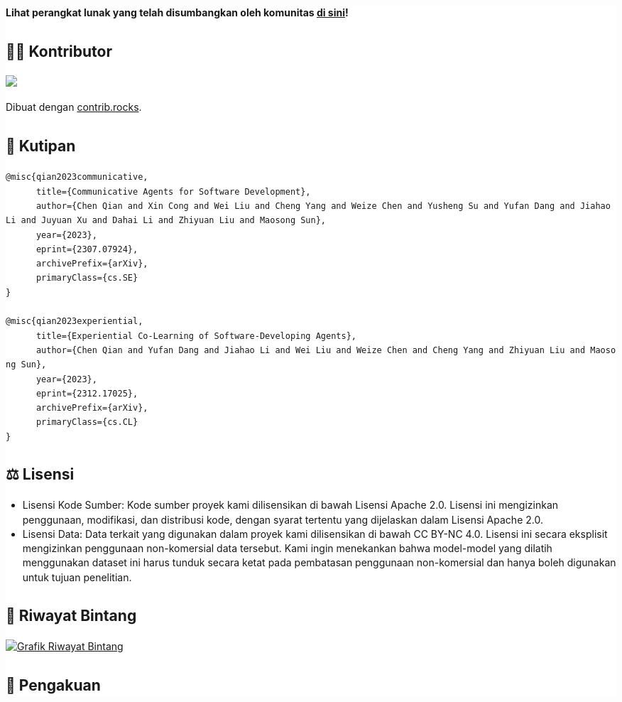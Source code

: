 **Lihat perangkat lunak yang telah disumbangkan oleh komunitas [di sini](Contribution.md)!**

## 👨‍💻‍ Kontributor

<a href="https://github.com/OpenBMB/ChatDev/graphs/contributors">
  <img src="https://contrib.rocks/image?repo=OpenBMB/ChatDev" />
</a>

Dibuat dengan [contrib.rocks](https://contrib.rocks).

## 🔎 Kutipan

```
@misc{qian2023communicative,
      title={Communicative Agents for Software Development},
      author={Chen Qian and Xin Cong and Wei Liu and Cheng Yang and Weize Chen and Yusheng Su and Yufan Dang and Jiahao Li and Juyuan Xu and Dahai Li and Zhiyuan Liu and Maosong Sun},
      year={2023},
      eprint={2307.07924},
      archivePrefix={arXiv},
      primaryClass={cs.SE}
}

@misc{qian2023experiential,
      title={Experiential Co-Learning of Software-Developing Agents}, 
      author={Chen Qian and Yufan Dang and Jiahao Li and Wei Liu and Weize Chen and Cheng Yang and Zhiyuan Liu and Maosong Sun},
      year={2023},
      eprint={2312.17025},
      archivePrefix={arXiv},
      primaryClass={cs.CL}
}
```

## ⚖️ Lisensi

- Lisensi Kode Sumber: Kode sumber proyek kami dilisensikan di bawah Lisensi Apache 2.0. Lisensi ini mengizinkan penggunaan, modifikasi, dan distribusi kode, dengan syarat tertentu yang dijelaskan dalam Lisensi Apache 2.0.
- Lisensi Data: Data terkait yang digunakan dalam proyek kami dilisensikan di bawah CC BY-NC 4.0. Lisensi ini secara eksplisit mengizinkan penggunaan non-komersial data tersebut. Kami ingin menekankan bahwa model-model yang dilatih menggunakan dataset ini harus tunduk secara ketat pada pembatasan penggunaan non-komersial dan hanya boleh digunakan untuk tujuan penelitian.

## 🌟 Riwayat Bintang

[![Grafik Riwayat Bintang](https://api.star-history.com/svg?repos=openbmb/chatdev&type=Date)](https://star-history.com/#openbmb/chatdev&Date)

## 🤝 Pengakuan

